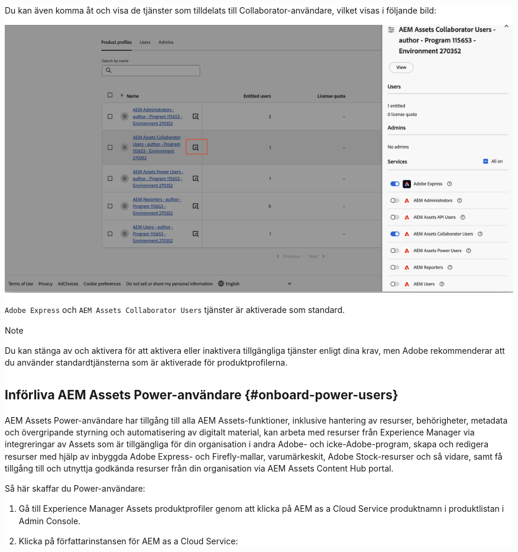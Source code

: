 Du kan även komma åt och visa de tjänster som tilldelats till Collaborator-användare, vilket visas i följande bild:

![Tjänster för samarbetspartners](assets/aem-assets-collaborator-users.png)

`Adobe Express` och `AEM Assets Collaborator Users` tjänster är aktiverade som standard.

>[!NOTE]
>
>Du kan stänga av och aktivera för att aktivera eller inaktivera tillgängliga tjänster enligt dina krav, men Adobe rekommenderar att du använder standardtjänsterna som är aktiverade för produktprofilerna.


## Införliva AEM Assets Power-användare {#onboard-power-users}

AEM Assets Power-användare har tillgång till alla AEM Assets-funktioner, inklusive hantering av resurser, behörigheter, metadata och övergripande styrning och automatisering av digitalt material, kan arbeta med resurser från Experience Manager via integreringar av Assets som är tillgängliga för din organisation i andra Adobe- och icke-Adobe-program, skapa och redigera resurser med hjälp av inbyggda Adobe Express- och Firefly-mallar, varumärkeskit, Adobe Stock-resurser och så vidare, samt få tillgång till och utnyttja godkända resurser från din organisation via AEM Assets Content Hub portal.

Så här skaffar du Power-användare:

1. Gå till Experience Manager Assets produktprofiler genom att klicka på AEM as a Cloud Service produktnamn i produktlistan i Admin Console.

1. Klicka på författarinstansen för AEM as a Cloud Service: